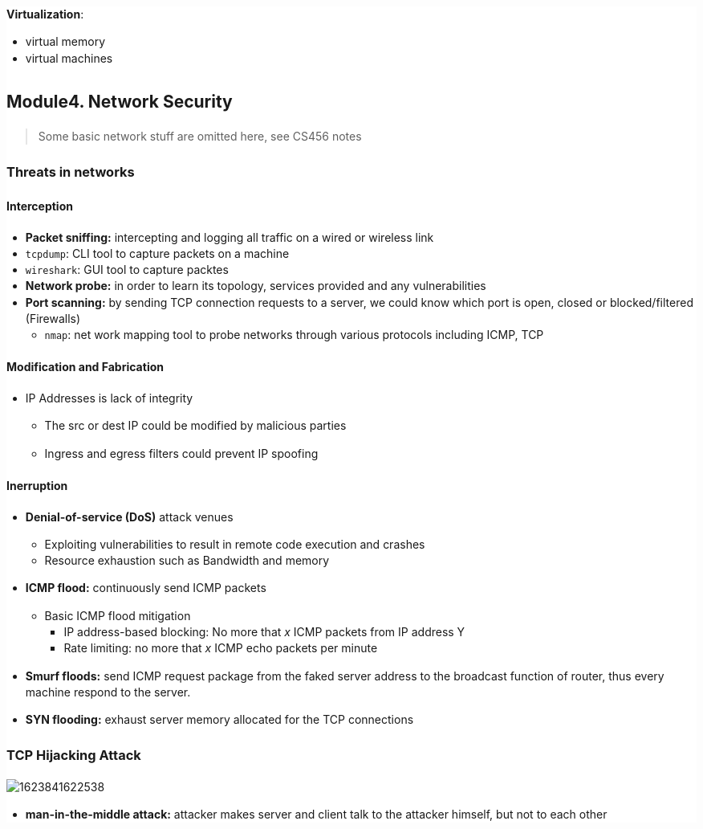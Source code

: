 **Virtualization**:

- virtual memory
- virtual machines



## Module4. Network Security

> Some basic network stuff are omitted here, see CS456 notes

### Threats in networks

#### Interception

- **Packet sniffing:** intercepting and logging all traffic on a wired or wireless link
- `tcpdump`: CLI tool to capture packets on a machine
- `wireshark`: GUI tool to capture packtes
- **Network probe:** in order to learn its topology, services provided and any vulnerabilities
- **Port scanning:** by sending TCP connection requests to a server, we could know which port is open, closed or blocked/filtered (Firewalls)
  - `nmap`: net work mapping tool to probe networks through various protocols including ICMP, TCP

#### Modification and Fabrication

- IP Addresses is lack of integrity

  - The src or dest IP could be modified by malicious parties

  - Ingress and egress filters could prevent IP spoofing 

#### Inerruption

- **Denial-of-service (DoS)** attack venues
  - Exploiting vulnerabilities to result in remote code execution and crashes
  - Resource exhaustion such as Bandwidth and memory

- **ICMP flood:** continuously send ICMP packets
  - Basic ICMP flood mitigation
    - IP address-based blocking: No more that $x$ ICMP packets from IP address Y
    - Rate limiting: no more that $x$ ICMP echo packets per minute

- **Smurf floods:** send ICMP request package from the faked server address to the broadcast function of router, thus every machine respond to the server.

- **SYN flooding:** exhaust server memory allocated for the TCP connections



### TCP Hijacking Attack

![1623841622538](C:\Users\59129\AppData\Roaming\Typora\typora-user-images\1623841622538.png)

- **man-in-the-middle attack:** attacker makes server and client talk to the attacker himself, but not to each other



